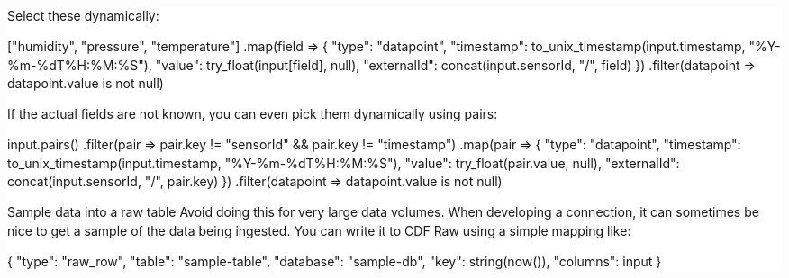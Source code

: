 Select these dynamically:

["humidity", "pressure", "temperature"]
  .map(field => {
    "type": "datapoint",
    "timestamp": to_unix_timestamp(input.timestamp, "%Y-%m-%dT%H:%M:%S"),
    "value": try_float(input[field], null),
    "externalId": concat(input.sensorId, "/", field)
  })
  .filter(datapoint => datapoint.value is not null)

If the actual fields are not known, you can even pick them dynamically using pairs:

input.pairs()
  .filter(pair => pair.key != "sensorId" && pair.key != "timestamp")
  .map(pair => {
    "type": "datapoint",
    "timestamp": to_unix_timestamp(input.timestamp, "%Y-%m-%dT%H:%M:%S"),
    "value": try_float(pair.value, null),
    "externalId": concat(input.sensorId, "/", pair.key)
  })
  .filter(datapoint => datapoint.value is not null)

Sample data into a raw table
Avoid doing this for very large data volumes. When developing a connection, it can sometimes be nice to get a sample of the data being ingested. You can write it to CDF Raw using a simple mapping like:

{
  "type": "raw_row",
  "table": "sample-table",
  "database": "sample-db",
  "key": string(now()),
  "columns": input
}